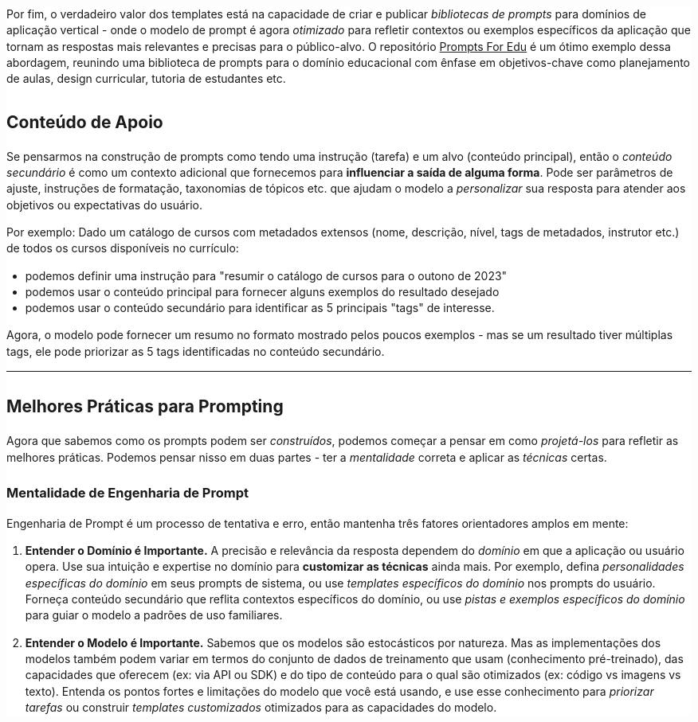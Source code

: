 Por fim, o verdadeiro valor dos templates está na capacidade de criar e publicar _bibliotecas de prompts_ para domínios de aplicação vertical - onde o modelo de prompt é agora _otimizado_ para refletir contextos ou exemplos específicos da aplicação que tornam as respostas mais relevantes e precisas para o público-alvo. O repositório [Prompts For Edu](https://github.com/microsoft/prompts-for-edu?WT.mc_id=academic-105485-koreyst) é um ótimo exemplo dessa abordagem, reunindo uma biblioteca de prompts para o domínio educacional com ênfase em objetivos-chave como planejamento de aulas, design curricular, tutoria de estudantes etc.

## Conteúdo de Apoio

Se pensarmos na construção de prompts como tendo uma instrução (tarefa) e um alvo (conteúdo principal), então o _conteúdo secundário_ é como um contexto adicional que fornecemos para **influenciar a saída de alguma forma**. Pode ser parâmetros de ajuste, instruções de formatação, taxonomias de tópicos etc. que ajudam o modelo a _personalizar_ sua resposta para atender aos objetivos ou expectativas do usuário.

Por exemplo: Dado um catálogo de cursos com metadados extensos (nome, descrição, nível, tags de metadados, instrutor etc.) de todos os cursos disponíveis no currículo:

- podemos definir uma instrução para "resumir o catálogo de cursos para o outono de 2023"
- podemos usar o conteúdo principal para fornecer alguns exemplos do resultado desejado
- podemos usar o conteúdo secundário para identificar as 5 principais "tags" de interesse.

Agora, o modelo pode fornecer um resumo no formato mostrado pelos poucos exemplos - mas se um resultado tiver múltiplas tags, ele pode priorizar as 5 tags identificadas no conteúdo secundário.

---



## Melhores Práticas para Prompting

Agora que sabemos como os prompts podem ser _construídos_, podemos começar a pensar em como _projetá-los_ para refletir as melhores práticas. Podemos pensar nisso em duas partes - ter a _mentalidade_ correta e aplicar as _técnicas_ certas.

### Mentalidade de Engenharia de Prompt

Engenharia de Prompt é um processo de tentativa e erro, então mantenha três fatores orientadores amplos em mente:

1. **Entender o Domínio é Importante.** A precisão e relevância da resposta dependem do _domínio_ em que a aplicação ou usuário opera. Use sua intuição e expertise no domínio para **customizar as técnicas** ainda mais. Por exemplo, defina _personalidades específicas do domínio_ em seus prompts de sistema, ou use _templates específicos do domínio_ nos prompts do usuário. Forneça conteúdo secundário que reflita contextos específicos do domínio, ou use _pistas e exemplos específicos do domínio_ para guiar o modelo a padrões de uso familiares.

2. **Entender o Modelo é Importante.** Sabemos que os modelos são estocásticos por natureza. Mas as implementações dos modelos também podem variar em termos do conjunto de dados de treinamento que usam (conhecimento pré-treinado), das capacidades que oferecem (ex: via API ou SDK) e do tipo de conteúdo para o qual são otimizados (ex: código vs imagens vs texto). Entenda os pontos fortes e limitações do modelo que você está usando, e use esse conhecimento para _priorizar tarefas_ ou construir _templates customizados_ otimizados para as capacidades do modelo.

